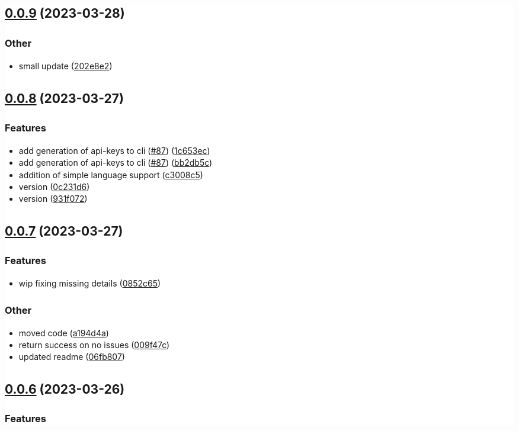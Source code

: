 ## [0.0.9](https://github.com/k8sgpt-ai/k8sgpt/compare/v0.0.8...v0.0.9) (2023-03-28)


### Other

* small update ([202e8e2](https://github.com/k8sgpt-ai/k8sgpt/commit/202e8e2977422b2b4506a80dc9b76a392c5457eb))

## [0.0.8](https://github.com/k8sgpt-ai/k8sgpt/compare/v0.0.7...v0.0.8) (2023-03-27)


### Features

* add generation of api-keys to cli ([#87](https://github.com/k8sgpt-ai/k8sgpt/issues/87)) ([1c653ec](https://github.com/k8sgpt-ai/k8sgpt/commit/1c653ecc51b74a2f51ce7240ffaee0fe75f2e8dd))
* add generation of api-keys to cli ([#87](https://github.com/k8sgpt-ai/k8sgpt/issues/87)) ([bb2db5c](https://github.com/k8sgpt-ai/k8sgpt/commit/bb2db5ca7923e2049308d1674bb59ae8154e415c))
* addition of simple language support ([c3008c5](https://github.com/k8sgpt-ai/k8sgpt/commit/c3008c5e75acbb35d864135199ca9c034f59e35f))
* version ([0c231d6](https://github.com/k8sgpt-ai/k8sgpt/commit/0c231d635e7ad71609bb80abac5e0ade15ffb860))
* version ([931f072](https://github.com/k8sgpt-ai/k8sgpt/commit/931f072e0ab0cfd77f261b0b719cf0819f85b951))

## [0.0.7](https://github.com/k8sgpt-ai/k8sgpt/compare/v0.0.6...v0.0.7) (2023-03-27)


### Features

* wip fixing missing details ([0852c65](https://github.com/k8sgpt-ai/k8sgpt/commit/0852c658ded33b91e1d323bd8cba6ac6935cb525))


### Other

* moved code ([a194d4a](https://github.com/k8sgpt-ai/k8sgpt/commit/a194d4a509329cbc5a00724b0a19c75726c2a0d3))
* return success on no issues ([009f47c](https://github.com/k8sgpt-ai/k8sgpt/commit/009f47c8e8ee6d3ce9b36110c36edae97690c949))
* updated readme ([06fb807](https://github.com/k8sgpt-ai/k8sgpt/commit/06fb8073dc5b0b5bd9f8d115d9ec206ab238d68f))

## [0.0.6](https://github.com/k8sgpt-ai/k8sgpt/compare/v0.0.6...v0.0.6) (2023-03-26)


### Features
